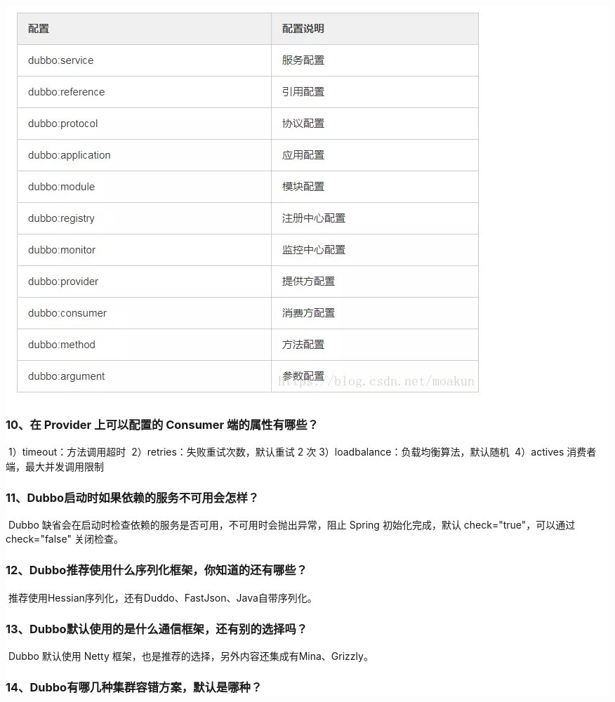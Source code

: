 ​				![image-20210427232043284](img\image-20210427232043284.png)

### 10、**在 Provider 上可以配置的 Consumer 端的属性有哪些？**

​		1）timeout：方法调用超时
​		2）retries：失败重试次数，默认重试 2 次
​		3）loadbalance：负载均衡算法，默认随机
​		4）actives 消费者端，最大并发调用限制

### 11、**Dubbo启动时如果依赖的服务不可用会怎样？**

​		Dubbo 缺省会在启动时检查依赖的服务是否可用，不可用时会抛出异常，阻止 Spring 初始化完成，默认 check="true"，可以通过 check="false" 关闭检查。

### 12、**Dubbo推荐使用什么序列化框架，你知道的还有哪些？**

​		推荐使用Hessian序列化，还有Duddo、FastJson、Java自带序列化。

### 13、**Dubbo默认使用的是什么通信框架，还有别的选择吗？**

​		Dubbo 默认使用 Netty 框架，也是推荐的选择，另外内容还集成有Mina、Grizzly。

### 14、**Dubbo有哪几种集群容错方案，默认是哪种？**
